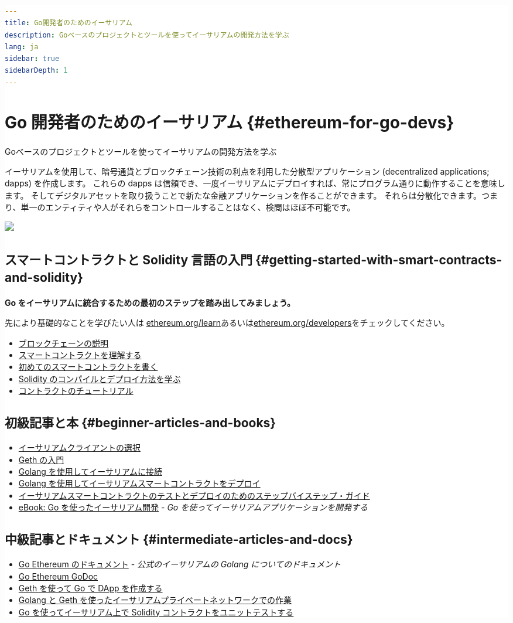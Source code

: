 ```yaml
---
title: Go開発者のためのイーサリアム
description: Goベースのプロジェクトとツールを使ってイーサリアムの開発方法を学ぶ
lang: ja
sidebar: true
sidebarDepth: 1
---
```


# Go 開発者のためのイーサリアム {#ethereum-for-go-devs}

<div class="featured">Goベースのプロジェクトとツールを使ってイーサリアムの開発方法を学ぶ</div>

イーサリアムを使用して、暗号通貨とブロックチェーン技術の利点を利用した分散型アプリケーション (decentralized applications; dapps) を作成します。 これらの dapps は信頼でき、一度イーサリアムにデプロイすれば、常にプログラム通りに動作することを意味します。 そしてデジタルアセットを取り扱うことで新たな金融アプリケーションを作ることができます。 それらは分散化できます。つまり、単一のエンティティや人がそれらをコントロールすることはなく、検閲はほぼ不可能です。

<img src="https://i.imgur.com/MFg8Nop.png" width="100%" />

## スマートコントラクトと Solidity 言語の入門 {#getting-started-with-smart-contracts-and-solidity}

**Go をイーサリアムに統合するための最初のステップを踏み出してみましょう。**

先により基礎的なことを学びたい人は [ethereum.org/learn](/ja/learn/)あるいは[ethereum.org/developers](/developers/)をチェックしてください。

- [ブロックチェーンの説明](https://kauri.io/article/d55684513211466da7f8cc03987607d5/blockchain-explained)
- [スマートコントラクトを理解する](https://kauri.io/article/e4f66c6079e74a4a9b532148d3158188/ethereum-101-part-5-the-smart-contract)
- [初めてのスマートコントラクトを書く](https://kauri.io/article/124b7db1d0cf4f47b414f8b13c9d66e2/remix-ide-your-first-smart-contract)
- [Solidity のコンパイルとデプロイ方法を学ぶ](https://kauri.io/article/973c5f54c4434bb1b0160cff8c695369/understanding-smart-contract-compilation-and-deployment)
- [コントラクトのチュートリアル](https://github.com/ethereum/go-ethereum/wiki/Contract-Tutorial)

## 初級記事と本 {#beginner-articles-and-books}

- [イーサリアムクライアントの選択](https://www.trufflesuite.com/docs/truffle/reference/choosing-an-ethereum-client)
- [Geth の入門](https://medium.com/@tzhenghao/getting-started-with-geth-c1a30b8d6458)
- [Golang を使用してイーサリアムに接続](https://www.youtube.com/watch?v=-7uChuO_VzM)
- [Golang を使用してイーサリアムスマートコントラクトをデプロイ](https://www.youtube.com/watch?v=pytGqQmDslE)
- [イーサリアムスマートコントラクトのテストとデプロイのためのステップバイステップ・ガイド](https://hackernoon.com/a-step-by-step-guide-to-testing-and-deploying-ethereum-smart-contracts-in-go-9fc34b178d78)
- [eBook: Go を使ったイーサリアム開発](https://goethereumbook.org/) - _Go を使ってイーサリアムアプリケーションを開発する_

## 中級記事とドキュメント {#intermediate-articles-and-docs}

- [Go Ethereum のドキュメント](https://geth.ethereum.org/docs/) - _公式のイーサリアムの Golang についてのドキュメント_
- [Go Ethereum GoDoc](https://godoc.org/github.com/ethereum/go-ethereum)
- [Geth を使って Go で DApp を作成する](https://kauri.io/#collections/A%20Hackathon%20Survival%20Guide/creating-a-dapp-in-go-with-geth/)
- [Golang と Geth を使ったイーサリアムプライベートネットワークでの作業](https://myhsts.org/tutorial-learn-how-to-work-with-ethereum-private-network-with-golang-with-geth.php)
- [Go を使ってイーサリアム上で Solidity コントラクトをユニットテストする](https://medium.com/coinmonks/unit-testing-solidity-contracts-on-ethereum-with-go-3cc924091281)

